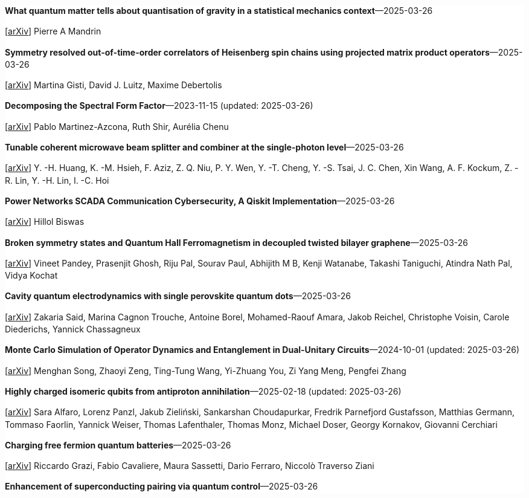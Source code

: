 
<b>What quantum matter tells about quantisation of gravity in a statistical mechanics context</b>—2025-03-26

 [[arXiv](http://arxiv.org/abs/2503.20837v1)] Pierre A Mandrin


<b>Symmetry resolved out-of-time-order correlators of Heisenberg spin chains using projected matrix product operators</b>—2025-03-26

 [[arXiv](http://arxiv.org/abs/2503.20327v1)] Martina Gisti, David J. Luitz, Maxime Debertolis


<b>Decomposing the Spectral Form Factor</b>—2023-11-15 (updated: 2025-03-26)

 [[arXiv](http://arxiv.org/abs/2311.09292v3)] Pablo Martinez-Azcona, Ruth Shir, Aurélia Chenu


<b>Tunable coherent microwave beam splitter and combiner at the single-photon level</b>—2025-03-26

 [[arXiv](http://arxiv.org/abs/2503.20353v1)] Y. -H. Huang, K. -M. Hsieh, F. Aziz, Z. Q. Niu, P. Y. Wen, Y. -T. Cheng, Y. -S. Tsai, J. C. Chen, Xin Wang, A. F. Kockum, Z. -R. Lin, Y. -H. Lin, I. -C. Hoi


<b>Power Networks SCADA Communication Cybersecurity, A Qiskit Implementation</b>—2025-03-26

 [[arXiv](http://arxiv.org/abs/2503.20365v1)] Hillol Biswas


<b>Broken symmetry states and Quantum Hall Ferromagnetism in decoupled twisted bilayer graphene</b>—2025-03-26

 [[arXiv](http://arxiv.org/abs/2503.20392v1)] Vineet Pandey, Prasenjit Ghosh, Riju Pal, Sourav Paul, Abhijith M B, Kenji Watanabe, Takashi Taniguchi, Atindra Nath Pal, Vidya Kochat


<b>Cavity quantum electrodynamics with single perovskite quantum dots</b>—2025-03-26

 [[arXiv](http://arxiv.org/abs/2503.20411v1)] Zakaria Said, Marina Cagnon Trouche, Antoine Borel, Mohamed-Raouf Amara, Jakob Reichel, Christophe Voisin, Carole Diederichs, Yannick Chassagneux


<b>Monte Carlo Simulation of Operator Dynamics and Entanglement in Dual-Unitary Circuits</b>—2024-10-01 (updated: 2025-03-26)

 [[arXiv](http://arxiv.org/abs/2410.00953v5)] Menghan Song, Zhaoyi Zeng, Ting-Tung Wang, Yi-Zhuang You, Zi Yang Meng, Pengfei Zhang


<b>Highly charged isomeric qubits from antiproton annihilation</b>—2025-02-18 (updated: 2025-03-26)

 [[arXiv](http://arxiv.org/abs/2502.12832v2)] Sara Alfaro, Lorenz Panzl, Jakub Zieliński, Sankarshan Choudapurkar, Fredrik Parnefjord Gustafsson, Matthias Germann, Tommaso Faorlin, Yannick Weiser, Thomas Lafenthaler, Thomas Monz, Michael Doser, Georgy Kornakov, Giovanni Cerchiari


<b>Charging free fermion quantum batteries</b>—2025-03-26

 [[arXiv](http://arxiv.org/abs/2503.20424v1)] Riccardo Grazi, Fabio Cavaliere, Maura Sassetti, Dario Ferraro, Niccolò Traverso Ziani


<b>Enhancement of superconducting pairing via quantum control</b>—2025-03-26
